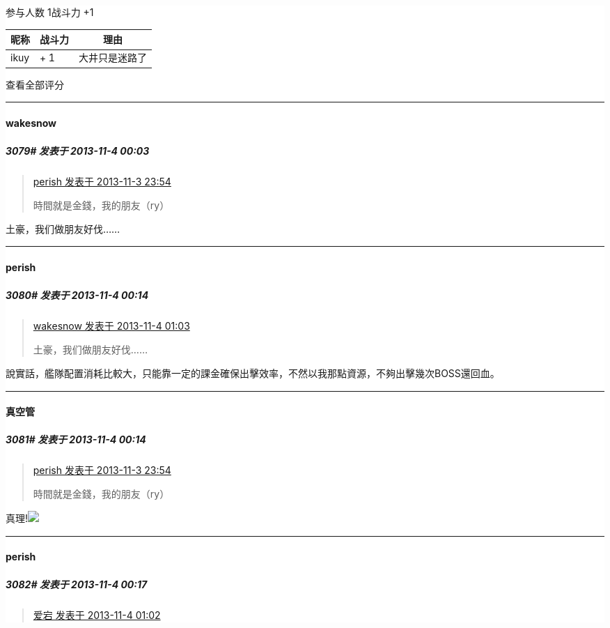 
 参与人数 1战斗力 +1

|昵称|战斗力|理由|
|----|---|---|
| ikuy| + 1|大井只是迷路了|


查看全部评分


*****

####  wakesnow  
##### 3079#       发表于 2013-11-4 00:03


<blockquote><a href="httphttps://bbs.saraba1st.com/2b/forum.php?mod=redirect&amp;goto=findpost&amp;pid=23490600&amp;ptid=930880" target="_blank">perish 发表于 2013-11-3 23:54</a>

時間就是金錢，我的朋友（ry）</blockquote>
土豪，我们做朋友好伐……


*****

####  perish  
##### 3080#       发表于 2013-11-4 00:14


<blockquote><a href="httphttps://bbs.saraba1st.com/2b/forum.php?mod=redirect&amp;goto=findpost&amp;pid=23490676&amp;ptid=930880" target="_blank">wakesnow 发表于 2013-11-4 01:03</a>

土豪，我们做朋友好伐……</blockquote>
說實話，艦隊配置消耗比較大，只能靠一定的課金確保出擊效率，不然以我那點資源，不夠出擊幾次BOSS還回血。


*****

####  真空管  
##### 3081#       发表于 2013-11-4 00:14


<blockquote><a href="httphttps://bbs.saraba1st.com/2b/forum.php?mod=redirect&amp;goto=findpost&amp;pid=23490600&amp;ptid=930880" target="_blank">perish 发表于 2013-11-3 23:54</a>

時間就是金錢，我的朋友（ry）</blockquote>
真理!<img src="https://static.saraba1st.com/image/smiley/face/132.gif" referrerpolicy="no-referrer">


*****

####  perish  
##### 3082#       发表于 2013-11-4 00:17


<blockquote><a href="httphttps://bbs.saraba1st.com/2b/forum.php?mod=redirect&amp;goto=findpost&amp;pid=23490666&amp;ptid=930880" target="_blank">爱宕 发表于 2013-11-4 01:02</a>
